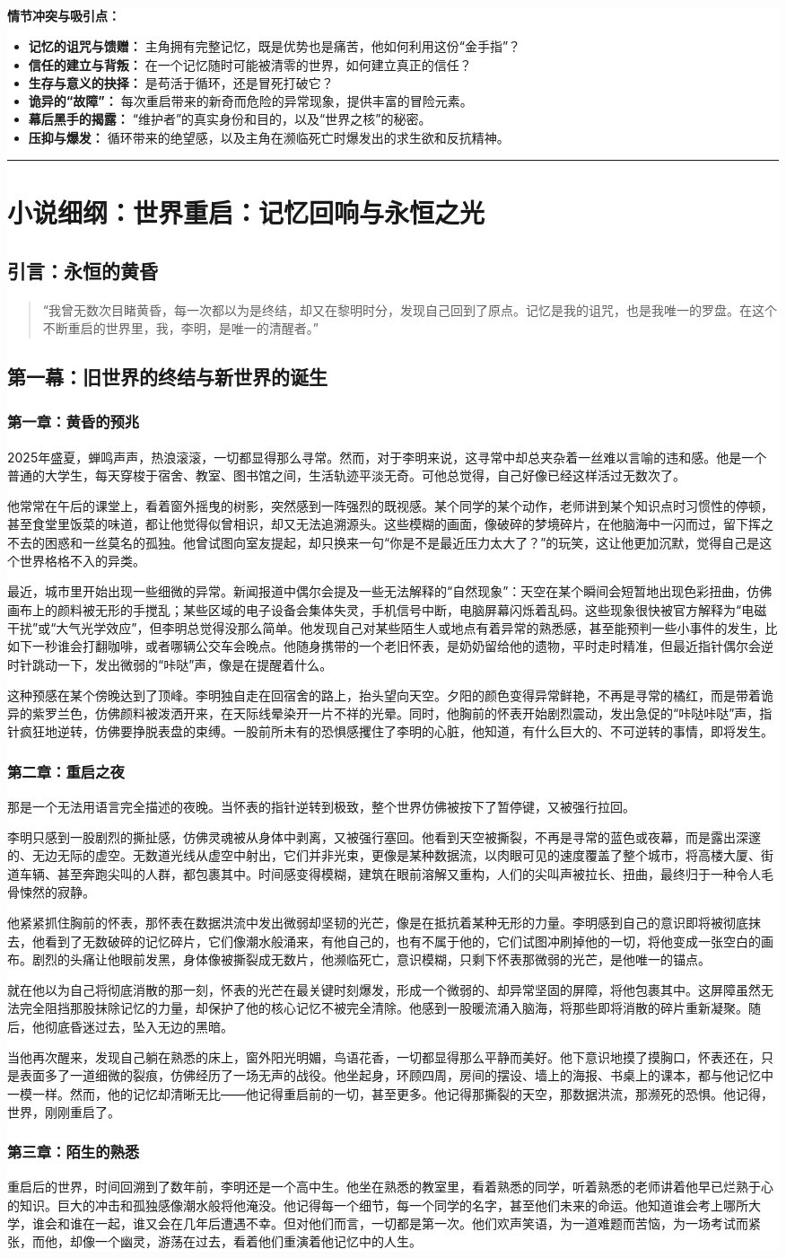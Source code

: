 **情节冲突与吸引点：**
*   **记忆的诅咒与馈赠：** 主角拥有完整记忆，既是优势也是痛苦，他如何利用这份“金手指”？
*   **信任的建立与背叛：** 在一个记忆随时可能被清零的世界，如何建立真正的信任？
*   **生存与意义的抉择：** 是苟活于循环，还是冒死打破它？
*   **诡异的“故障”：** 每次重启带来的新奇而危险的异常现象，提供丰富的冒险元素。
*   **幕后黑手的揭露：** “维护者”的真实身份和目的，以及“世界之核”的秘密。
*   **压抑与爆发：** 循环带来的绝望感，以及主角在濒临死亡时爆发出的求生欲和反抗精神。

---

# 小说细纲：世界重启：记忆回响与永恒之光

## 引言：永恒的黄昏

> “我曾无数次目睹黄昏，每一次都以为是终结，却又在黎明时分，发现自己回到了原点。记忆是我的诅咒，也是我唯一的罗盘。在这个不断重启的世界里，我，李明，是唯一的清醒者。”

## 第一幕：旧世界的终结与新世界的诞生

### 第一章：黄昏的预兆

2025年盛夏，蝉鸣声声，热浪滚滚，一切都显得那么寻常。然而，对于李明来说，这寻常中却总夹杂着一丝难以言喻的违和感。他是一个普通的大学生，每天穿梭于宿舍、教室、图书馆之间，生活轨迹平淡无奇。可他总觉得，自己好像已经这样活过无数次了。

他常常在午后的课堂上，看着窗外摇曳的树影，突然感到一阵强烈的既视感。某个同学的某个动作，老师讲到某个知识点时习惯性的停顿，甚至食堂里饭菜的味道，都让他觉得似曾相识，却又无法追溯源头。这些模糊的画面，像破碎的梦境碎片，在他脑海中一闪而过，留下挥之不去的困惑和一丝莫名的孤独。他曾试图向室友提起，却只换来一句“你是不是最近压力太大了？”的玩笑，这让他更加沉默，觉得自己是这个世界格格不入的异类。

最近，城市里开始出现一些细微的异常。新闻报道中偶尔会提及一些无法解释的“自然现象”：天空在某个瞬间会短暂地出现色彩扭曲，仿佛画布上的颜料被无形的手搅乱；某些区域的电子设备会集体失灵，手机信号中断，电脑屏幕闪烁着乱码。这些现象很快被官方解释为“电磁干扰”或“大气光学效应”，但李明总觉得没那么简单。他发现自己对某些陌生人或地点有着异常的熟悉感，甚至能预判一些小事件的发生，比如下一秒谁会打翻咖啡，或者哪辆公交车会晚点。他随身携带的一个老旧怀表，是奶奶留给他的遗物，平时走时精准，但最近指针偶尔会逆时针跳动一下，发出微弱的“咔哒”声，像是在提醒着什么。

这种预感在某个傍晚达到了顶峰。李明独自走在回宿舍的路上，抬头望向天空。夕阳的颜色变得异常鲜艳，不再是寻常的橘红，而是带着诡异的紫罗兰色，仿佛颜料被泼洒开来，在天际线晕染开一片不祥的光晕。同时，他胸前的怀表开始剧烈震动，发出急促的“咔哒咔哒”声，指针疯狂地逆转，仿佛要挣脱表盘的束缚。一股前所未有的恐惧感攫住了李明的心脏，他知道，有什么巨大的、不可逆转的事情，即将发生。

### 第二章：重启之夜

那是一个无法用语言完全描述的夜晚。当怀表的指针逆转到极致，整个世界仿佛被按下了暂停键，又被强行拉回。

李明只感到一股剧烈的撕扯感，仿佛灵魂被从身体中剥离，又被强行塞回。他看到天空被撕裂，不再是寻常的蓝色或夜幕，而是露出深邃的、无边无际的虚空。无数道光线从虚空中射出，它们并非光束，更像是某种数据流，以肉眼可见的速度覆盖了整个城市，将高楼大厦、街道车辆、甚至奔跑尖叫的人群，都包裹其中。时间感变得模糊，建筑在眼前溶解又重构，人们的尖叫声被拉长、扭曲，最终归于一种令人毛骨悚然的寂静。

他紧紧抓住胸前的怀表，那怀表在数据洪流中发出微弱却坚韧的光芒，像是在抵抗着某种无形的力量。李明感到自己的意识即将被彻底抹去，他看到了无数破碎的记忆碎片，它们像潮水般涌来，有他自己的，也有不属于他的，它们试图冲刷掉他的一切，将他变成一张空白的画布。剧烈的头痛让他眼前发黑，身体像被撕裂成无数片，他濒临死亡，意识模糊，只剩下怀表那微弱的光芒，是他唯一的锚点。

就在他以为自己将彻底消散的那一刻，怀表的光芒在最关键时刻爆发，形成一个微弱的、却异常坚固的屏障，将他包裹其中。这屏障虽然无法完全阻挡那股抹除记忆的力量，却保护了他的核心记忆不被完全清除。他感到一股暖流涌入脑海，将那些即将消散的碎片重新凝聚。随后，他彻底昏迷过去，坠入无边的黑暗。

当他再次醒来，发现自己躺在熟悉的床上，窗外阳光明媚，鸟语花香，一切都显得那么平静而美好。他下意识地摸了摸胸口，怀表还在，只是表面多了一道细微的裂痕，仿佛经历了一场无声的战役。他坐起身，环顾四周，房间的摆设、墙上的海报、书桌上的课本，都与他记忆中一模一样。然而，他的记忆却清晰无比——他记得重启前的一切，甚至更多。他记得那撕裂的天空，那数据洪流，那濒死的恐惧。他记得，世界，刚刚重启了。

### 第三章：陌生的熟悉

重启后的世界，时间回溯到了数年前，李明还是一个高中生。他坐在熟悉的教室里，看着熟悉的同学，听着熟悉的老师讲着他早已烂熟于心的知识。巨大的冲击和孤独感像潮水般将他淹没。他记得每一个细节，每一个同学的名字，甚至他们未来的命运。他知道谁会考上哪所大学，谁会和谁在一起，谁又会在几年后遭遇不幸。但对他们而言，一切都是第一次。他们欢声笑语，为一道难题而苦恼，为一场考试而紧张，而他，却像一个幽灵，游荡在过去，看着他们重演着他记忆中的人生。
